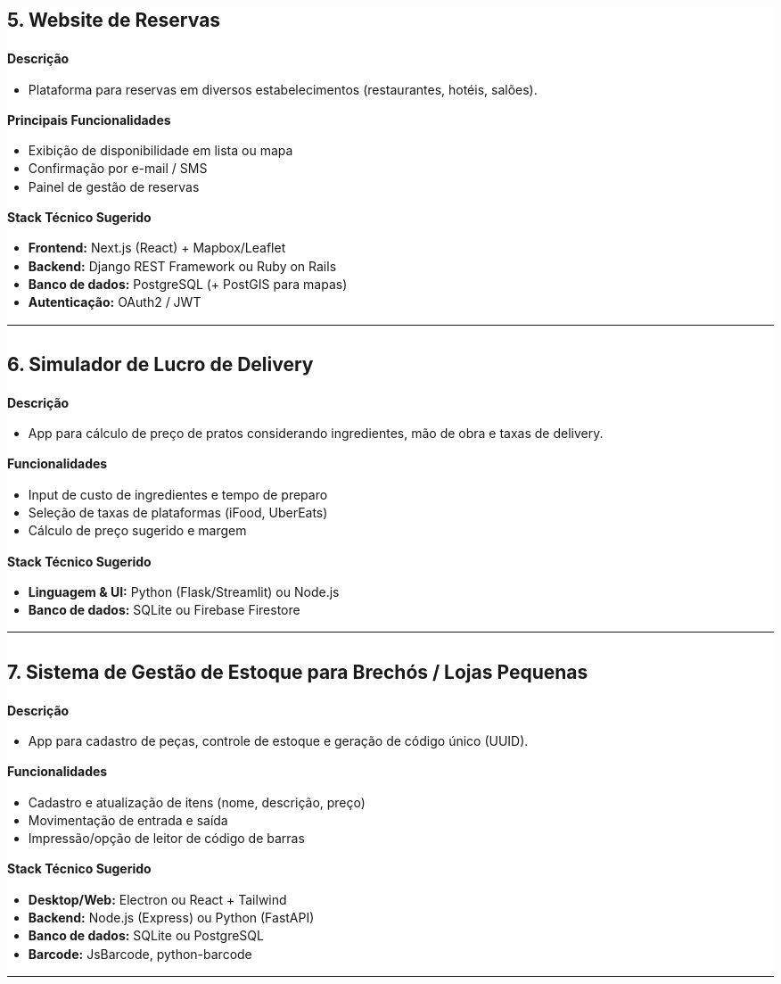
## 5. Website de Reservas

**Descrição**  
- Plataforma para reservas em diversos estabelecimentos (restaurantes, hotéis, salões).

**Principais Funcionalidades**  
- Exibição de disponibilidade em lista ou mapa  
- Confirmação por e-mail / SMS  
- Painel de gestão de reservas

**Stack Técnico Sugerido**  
- **Frontend:** Next.js (React) + Mapbox/Leaflet  
- **Backend:** Django REST Framework ou Ruby on Rails  
- **Banco de dados:** PostgreSQL (+ PostGIS para mapas)  
- **Autenticação:** OAuth2 / JWT

---

## 6. Simulador de Lucro de Delivery

**Descrição**  
- App para cálculo de preço de pratos considerando ingredientes, mão de obra e taxas de delivery.

**Funcionalidades**  
- Input de custo de ingredientes e tempo de preparo  
- Seleção de taxas de plataformas (iFood, UberEats)  
- Cálculo de preço sugerido e margem

**Stack Técnico Sugerido**  
- **Linguagem & UI:** Python (Flask/Streamlit) ou Node.js  
- **Banco de dados:** SQLite ou Firebase Firestore

---

## 7. Sistema de Gestão de Estoque para Brechós / Lojas Pequenas

**Descrição**  
- App para cadastro de peças, controle de estoque e geração de código único (UUID).

**Funcionalidades**  
- Cadastro e atualização de itens (nome, descrição, preço)  
- Movimentação de entrada e saída  
- Impressão/opção de leitor de código de barras

**Stack Técnico Sugerido**  
- **Desktop/Web:** Electron ou React + Tailwind  
- **Backend:** Node.js (Express) ou Python (FastAPI)  
- **Banco de dados:** SQLite ou PostgreSQL  
- **Barcode:** JsBarcode, python-barcode

---
